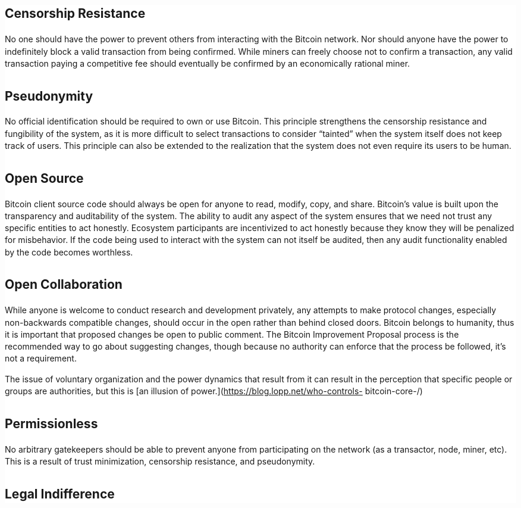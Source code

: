 ##  **Censorship Resistance**

No one should have the power to prevent others from interacting with the
Bitcoin network. Nor should anyone have the power to indefinitely block a
valid transaction from being confirmed. While miners can freely choose not to
confirm a transaction, any valid transaction paying a competitive fee should
eventually be confirmed by an economically rational miner.

##  **Pseudonymity**

No official identification should be required to own or use Bitcoin. This
principle strengthens the censorship resistance and fungibility of the system,
as it is more difficult to select transactions to consider “tainted” when the
system itself does not keep track of users. This principle can also be
extended to the realization that the system does not even require its users to
be human.

##  **Open Source**

Bitcoin client source code should always be open for anyone to read, modify,
copy, and share. Bitcoin’s value is built upon the transparency and
auditability of the system. The ability to audit any aspect of the system
ensures that we need not trust any specific entities to act honestly.
Ecosystem participants are incentivized to act honestly because they know they
will be penalized for misbehavior. If the code being used to interact with the
system can not itself be audited, then any audit functionality enabled by the
code becomes worthless.

##  **Open Collaboration**

While anyone is welcome to conduct research and development privately, any
attempts to make protocol changes, especially non-backwards compatible
changes, should occur in the open rather than behind closed doors. Bitcoin
belongs to humanity, thus it is important that proposed changes be open to
public comment. The Bitcoin Improvement Proposal process is the recommended
way to go about suggesting changes, though because no authority can enforce
that the process be followed, it’s not a requirement.

The issue of voluntary organization and the power dynamics that result from it
can result in the perception that specific people or groups are authorities,
but this is [an illusion of power.](https://blog.lopp.net/who-controls-
bitcoin-core-/)

##  **Permissionless**

No arbitrary gatekeepers should be able to prevent anyone from participating
on the network (as a transactor, node, miner, etc). This is a result of trust
minimization, censorship resistance, and pseudonymity.

##  **Legal Indifference**
